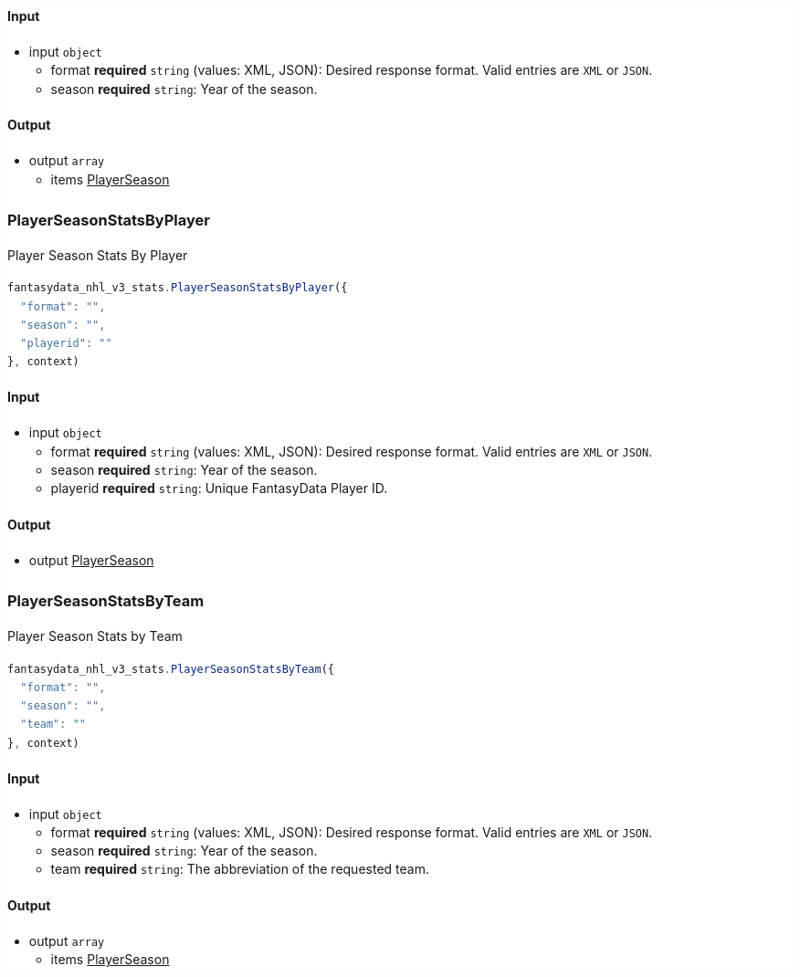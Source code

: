 #### Input
* input `object`
  * format **required** `string` (values: XML, JSON): Desired response format. Valid entries are <code>XML</code> or <code>JSON</code>.
  * season **required** `string`: Year of the season.

#### Output
* output `array`
  * items [PlayerSeason](#playerseason)

### PlayerSeasonStatsByPlayer
Player Season Stats By Player


```js
fantasydata_nhl_v3_stats.PlayerSeasonStatsByPlayer({
  "format": "",
  "season": "",
  "playerid": ""
}, context)
```

#### Input
* input `object`
  * format **required** `string` (values: XML, JSON): Desired response format. Valid entries are <code>XML</code> or <code>JSON</code>.
  * season **required** `string`: Year of the season.
  * playerid **required** `string`: Unique FantasyData Player ID.

#### Output
* output [PlayerSeason](#playerseason)

### PlayerSeasonStatsByTeam
Player Season Stats by Team


```js
fantasydata_nhl_v3_stats.PlayerSeasonStatsByTeam({
  "format": "",
  "season": "",
  "team": ""
}, context)
```

#### Input
* input `object`
  * format **required** `string` (values: XML, JSON): Desired response format. Valid entries are <code>XML</code> or <code>JSON</code>.
  * season **required** `string`: Year of the season.
  * team **required** `string`: The abbreviation of the requested team.

#### Output
* output `array`
  * items [PlayerSeason](#playerseason)
